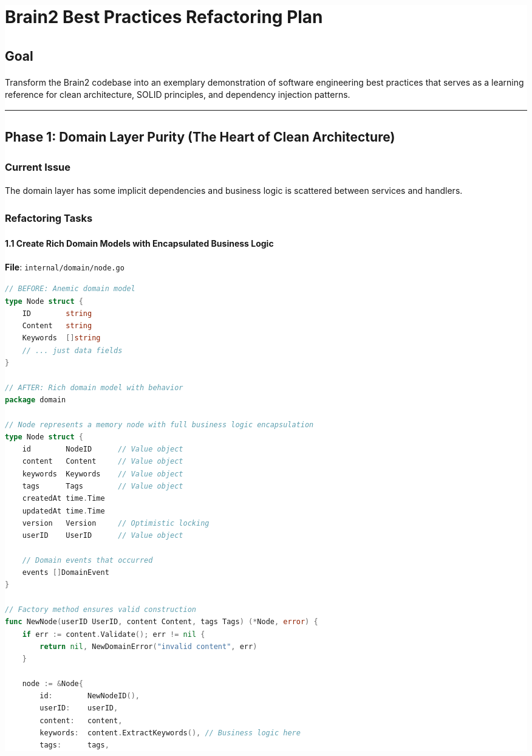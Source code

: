 # Brain2 Best Practices Refactoring Plan

## Goal
Transform the Brain2 codebase into an exemplary demonstration of software engineering best practices that serves as a learning reference for clean architecture, SOLID principles, and dependency injection patterns.

---

## Phase 1: Domain Layer Purity (The Heart of Clean Architecture)

### Current Issue
The domain layer has some implicit dependencies and business logic is scattered between services and handlers.

### Refactoring Tasks

#### 1.1 Create Rich Domain Models with Encapsulated Business Logic

**File**: `internal/domain/node.go`

```go
// BEFORE: Anemic domain model
type Node struct {
    ID        string
    Content   string
    Keywords  []string
    // ... just data fields
}

// AFTER: Rich domain model with behavior
package domain

// Node represents a memory node with full business logic encapsulation
type Node struct {
    id        NodeID      // Value object
    content   Content     // Value object  
    keywords  Keywords    // Value object
    tags      Tags        // Value object
    createdAt time.Time
    updatedAt time.Time
    version   Version     // Optimistic locking
    userID    UserID      // Value object
    
    // Domain events that occurred
    events []DomainEvent
}

// Factory method ensures valid construction
func NewNode(userID UserID, content Content, tags Tags) (*Node, error) {
    if err := content.Validate(); err != nil {
        return nil, NewDomainError("invalid content", err)
    }
    
    node := &Node{
        id:        NewNodeID(),
        userID:    userID,
        content:   content,
        keywords:  content.ExtractKeywords(), // Business logic here
        tags:      tags,
```